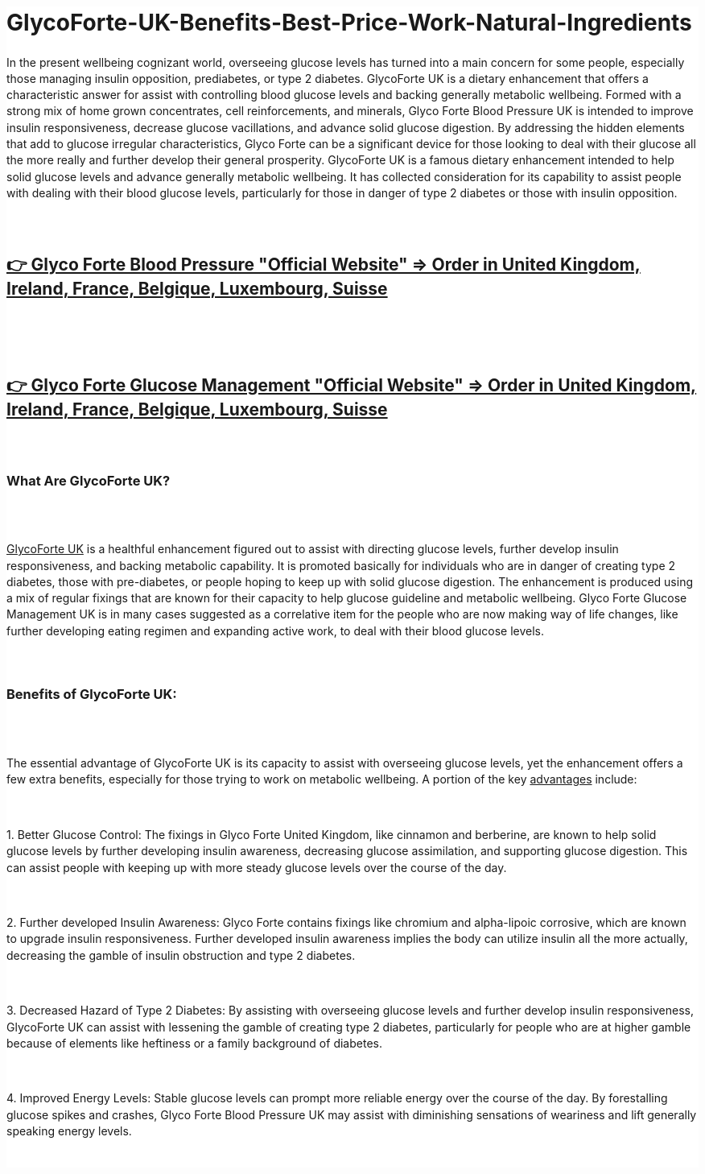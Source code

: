 # GlycoForte-UK-Benefits-Best-Price-Work-Natural-Ingredients
<p>In the present wellbeing cognizant world, overseeing glucose levels has turned into a main concern for some people, especially those managing insulin opposition, prediabetes, or type 2 diabetes. GlycoForte UK is a dietary enhancement that offers a characteristic answer for assist with controlling blood glucose levels and backing generally metabolic wellbeing. Formed with a strong mix of home grown concentrates, cell reinforcements, and minerals, Glyco Forte Blood Pressure UK is intended to improve insulin responsiveness, decrease glucose vacillations, and advance solid glucose digestion. By addressing the hidden elements that add to glucose irregular characteristics, Glyco Forte can be a significant device for those looking to deal with their glucose all the more really and further develop their general prosperity. GlycoForte UK is a famous dietary enhancement intended to help solid glucose levels and advance generally metabolic wellbeing. It has collected consideration for its capability to assist people with dealing with their blood glucose levels, particularly for those in danger of type 2 diabetes or those with insulin opposition.</p>
<p>&nbsp;</p>
<h2><strong><a href="https://glyco-forte.com/go/bp-formula/">👉&nbsp;Glyco Forte Blood Pressure "Official Website" =&gt; Order in United Kingdom, Ireland, France, Belgique, Luxembourg, Suisse</a></strong></h2>
<h2>&nbsp;</h2>
<h2><strong><a href="https://glyco-forte.com/go/glucose-management/">👉&nbsp;Glyco Forte Glucose Management "Official Website" =&gt; Order in United Kingdom, Ireland, France, Belgique, Luxembourg, Suisse</a></strong></h2>
<p><a href="https://glyco-forte.com/go/bp-formula/"><img src="https://storage.penzu.com/g/Uu3AfGKo57Aowdwo" alt="" /></a></p>
<h3><strong>What Are GlycoForte UK?</strong></h3>
<h3>&nbsp;</h3>
<p><a href="https://glyco-forte.com/">GlycoForte UK</a>&nbsp;is a healthful enhancement figured out to assist with directing glucose levels, further develop insulin responsiveness, and backing metabolic capability. It is promoted basically for individuals who are in danger of creating type 2 diabetes, those with pre-diabetes, or people hoping to keep up with solid glucose digestion. The enhancement is produced using a mix of regular fixings that are known for their capacity to help glucose guideline and metabolic wellbeing. Glyco Forte Glucose Management UK is in many cases suggested as a correlative item for the people who are now making way of life changes, like further developing eating regimen and expanding active work, to deal with their blood glucose levels.</p>
<p>&nbsp;</p>
<h3><strong>Benefits of GlycoForte UK:</strong></h3>
<h3>&nbsp;</h3>
<p>The essential advantage of GlycoForte UK is its capacity to assist with overseeing glucose levels, yet the enhancement offers a few extra benefits, especially for those trying to work on metabolic wellbeing. A portion of the key&nbsp;<a href="https://glyco-forte.com/glycoforte-glucose-management/">advantages</a>&nbsp;include:</p>
<p>&nbsp;</p>
<p>1. Better Glucose Control: The fixings in Glyco Forte United Kingdom, like cinnamon and berberine, are known to help solid glucose levels by further developing insulin awareness, decreasing glucose assimilation, and supporting glucose digestion. This can assist people with keeping up with more steady glucose levels over the course of the day.</p>
<p>&nbsp;</p>
<p>2. Further developed Insulin Awareness: Glyco Forte contains fixings like chromium and alpha-lipoic corrosive, which are known to upgrade insulin responsiveness. Further developed insulin awareness implies the body can utilize insulin all the more actually, decreasing the gamble of insulin obstruction and type 2 diabetes.</p>
<p>&nbsp;</p>
<p>3. Decreased Hazard of Type 2 Diabetes: By assisting with overseeing glucose levels and further develop insulin responsiveness, GlycoForte UK can assist with lessening the gamble of creating type 2 diabetes, particularly for people who are at higher gamble because of elements like heftiness or a family background of diabetes.</p>
<p>&nbsp;</p>
<p>4. Improved Energy Levels: Stable glucose levels can prompt more reliable energy over the course of the day. By forestalling glucose spikes and crashes, Glyco Forte Blood Pressure UK may assist with diminishing sensations of weariness and lift generally speaking energy levels.</p>
<p>&nbsp;</p>